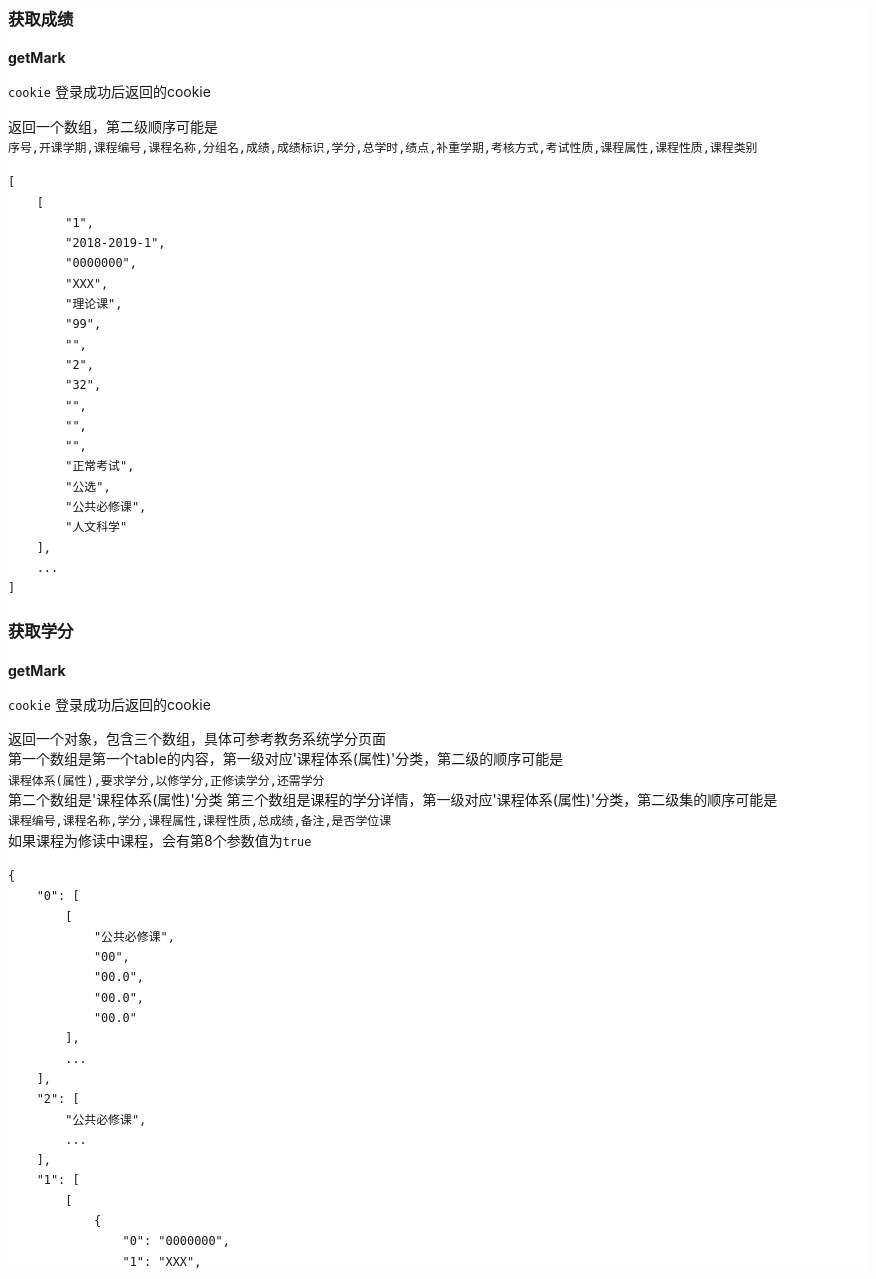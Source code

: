 ### 获取成绩
**getMark**

`cookie` 登录成功后返回的cookie

返回一个数组，第二级顺序可能是  
`序号,开课学期,课程编号,课程名称,分组名,成绩,成绩标识,学分,总学时,绩点,补重学期,考核方式,考试性质,课程属性,课程性质,课程类别`

```
[
    [
        "1",
        "2018-2019-1",
        "0000000",
        "XXX",
        "理论课",
        "99",
        "",
        "2",
        "32",
        "",
        "",
        "",
        "正常考试",
        "公选",
        "公共必修课",
        "人文科学"
    ],
    ...
]
```

### 获取学分
**getMark**

`cookie` 登录成功后返回的cookie

返回一个对象，包含三个数组，具体可参考教务系统学分页面  
第一个数组是第一个table的内容，第一级对应'课程体系(属性)'分类，第二级的顺序可能是  
`课程体系(属性),要求学分,以修学分,正修读学分,还需学分`  
第二个数组是'课程体系(属性)'分类
第三个数组是课程的学分详情，第一级对应'课程体系(属性)'分类，第二级集的顺序可能是  
`课程编号,课程名称,学分,课程属性,课程性质,总成绩,备注,是否学位课`  
如果课程为修读中课程，会有第8个参数值为`true`

```
{
    "0": [
        [
            "公共必修课",
            "00",
            "00.0",
            "00.0",
            "00.0"
        ],
        ...
    ],
    "2": [
        "公共必修课",
        ...
    ],
    "1": [
        [
            {
                "0": "0000000",
                "1": "XXX",
```